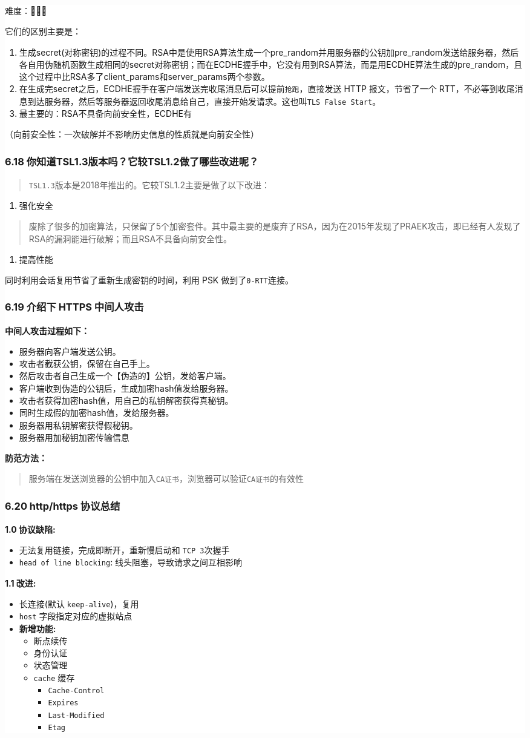 难度：🌟🌟🌟

它们的区别主要是：

1.  生成secret(对称密钥)的过程不同。RSA中是使用RSA算法生成一个pre_random并用服务器的公钥加pre_random发送给服务器，然后各自用伪随机函数生成相同的secret对称密钥；而在ECDHE握手中，它没有用到RSA算法，而是用ECDHE算法生成的pre_random，且这个过程中比RSA多了client_params和server_params两个参数。
2.  在生成完secret之后，ECDHE握手在客户端发送完收尾消息后可以提前`抢跑`，直接发送 HTTP 报文，节省了一个 RTT，不必等到收尾消息到达服务器，然后等服务器返回收尾消息给自己，直接开始发请求。这也叫`TLS False Start`。
3.  最主要的：RSA不具备向前安全性，ECDHE有

（向前安全性：一次破解并不影响历史信息的性质就是向前安全性）

###  6.18 你知道TSL1.3版本吗？它较TSL1.2做了哪些改进呢？

> `TSL1.3`版本是2018年推出的。它较TSL1.2主要是做了以下改进：

1.  强化安全

> 废除了很多的加密算法，只保留了5个加密套件。其中最主要的是废弃了RSA，因为在2015年发现了PRAEK攻击，即已经有人发现了RSA的漏洞能进行破解；而且RSA不具备向前安全性。

1.  提高性能

同时利用会话复用节省了重新生成密钥的时间，利用 PSK 做到了`0-RTT`连接。

###  6.19 介绍下 HTTPS 中间人攻击

**中间人攻击过程如下：**

*   服务器向客户端发送公钥。
*   攻击者截获公钥，保留在自己手上。
*   然后攻击者自己生成一个【伪造的】公钥，发给客户端。
*   客户端收到伪造的公钥后，生成加密hash值发给服务器。
*   攻击者获得加密hash值，用自己的私钥解密获得真秘钥。
*   同时生成假的加密hash值，发给服务器。
*   服务器用私钥解密获得假秘钥。
*   服务器用加秘钥加密传输信息

**防范方法：**

> 服务端在发送浏览器的公钥中加入`CA证书`，浏览器可以验证`CA证书`的有效性

###  6.20 http/https 协议总结

**1.0 协议缺陷:**

*   无法复用链接，完成即断开，重新慢启动和 `TCP 3`次握手
*   `head of line blocking`: 线头阻塞，导致请求之间互相影响

**1.1 改进:**

*   长连接(默认 `keep-alive`)，复用
*   `host` 字段指定对应的虚拟站点
*   **新增功能:**
    *   断点续传
    *   身份认证
    *   状态管理
    *   `cache` 缓存
        *   `Cache-Control`
        *   `Expires`
        *   `Last-Modified`
        *   `Etag`
